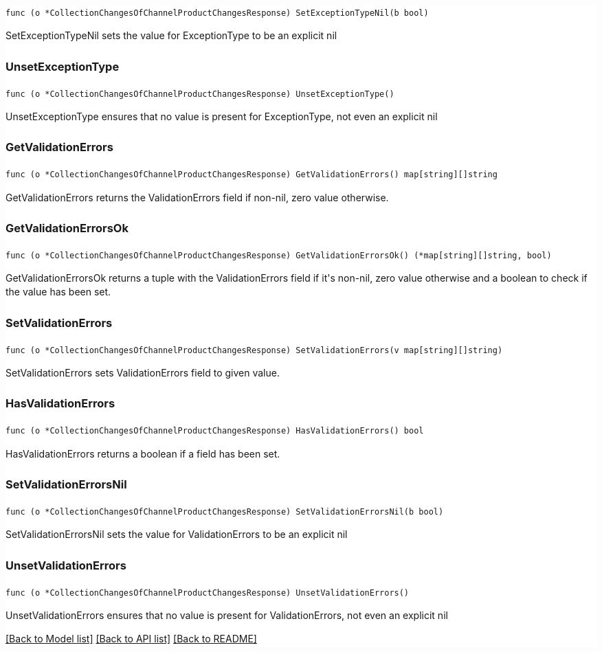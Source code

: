 `func (o *CollectionChangesOfChannelProductChangesResponse) SetExceptionTypeNil(b bool)`

 SetExceptionTypeNil sets the value for ExceptionType to be an explicit nil

### UnsetExceptionType
`func (o *CollectionChangesOfChannelProductChangesResponse) UnsetExceptionType()`

UnsetExceptionType ensures that no value is present for ExceptionType, not even an explicit nil
### GetValidationErrors

`func (o *CollectionChangesOfChannelProductChangesResponse) GetValidationErrors() map[string][]string`

GetValidationErrors returns the ValidationErrors field if non-nil, zero value otherwise.

### GetValidationErrorsOk

`func (o *CollectionChangesOfChannelProductChangesResponse) GetValidationErrorsOk() (*map[string][]string, bool)`

GetValidationErrorsOk returns a tuple with the ValidationErrors field if it's non-nil, zero value otherwise
and a boolean to check if the value has been set.

### SetValidationErrors

`func (o *CollectionChangesOfChannelProductChangesResponse) SetValidationErrors(v map[string][]string)`

SetValidationErrors sets ValidationErrors field to given value.

### HasValidationErrors

`func (o *CollectionChangesOfChannelProductChangesResponse) HasValidationErrors() bool`

HasValidationErrors returns a boolean if a field has been set.

### SetValidationErrorsNil

`func (o *CollectionChangesOfChannelProductChangesResponse) SetValidationErrorsNil(b bool)`

 SetValidationErrorsNil sets the value for ValidationErrors to be an explicit nil

### UnsetValidationErrors
`func (o *CollectionChangesOfChannelProductChangesResponse) UnsetValidationErrors()`

UnsetValidationErrors ensures that no value is present for ValidationErrors, not even an explicit nil

[[Back to Model list]](../README.md#documentation-for-models) [[Back to API list]](../README.md#documentation-for-api-endpoints) [[Back to README]](../README.md)


